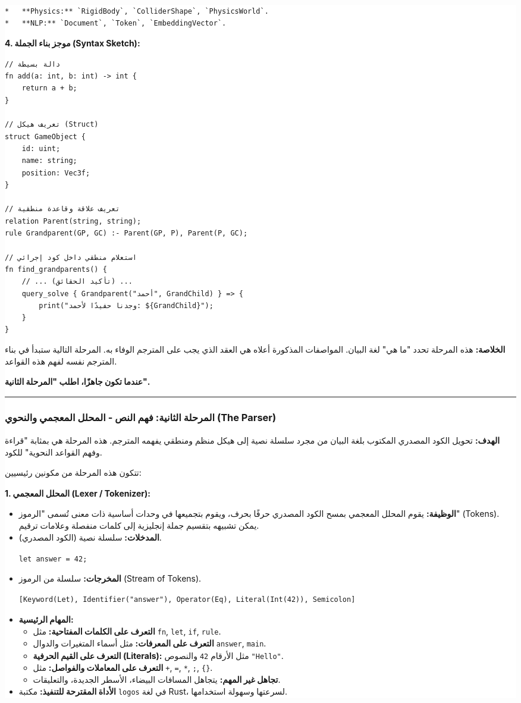     *   **Physics:** `RigidBody`, `ColliderShape`, `PhysicsWorld`.
    *   **NLP:** `Document`, `Token`, `EmbeddingVector`.

**4. موجز بناء الجملة (Syntax Sketch):**

```albayancode
// دالة بسيطة
fn add(a: int, b: int) -> int {
    return a + b;
}

// تعريف هيكل (Struct)
struct GameObject {
    id: uint;
    name: string;
    position: Vec3f;
}

// تعريف علاقة وقاعدة منطقية
relation Parent(string, string);
rule Grandparent(GP, GC) :- Parent(GP, P), Parent(P, GC);

// استعلام منطقي داخل كود إجرائي
fn find_grandparents() {
    // ... (تأكيد الحقائق) ...
    query_solve { Grandparent("أحمد", GrandChild) } => {
        print("وجدنا حفيدًا لأحمد: ${GrandChild}");
    }
}
```

**الخلاصة:** هذه المرحلة تحدد "ما هي" لغة البيان. المواصفات المذكورة أعلاه هي العقد الذي يجب على المترجم الوفاء به. المرحلة التالية ستبدأ في بناء المترجم نفسه لفهم هذه القواعد.

**عندما تكون جاهزًا، اطلب "المرحلة الثانية".**


 

***

### **المرحلة الثانية: فهم النص - المحلل المعجمي والنحوي (The Parser)**

**الهدف:** تحويل الكود المصدري المكتوب بلغة البيان من مجرد سلسلة نصية إلى هيكل منظم ومنطقي يفهمه المترجم. هذه المرحلة هي بمثابة "قراءة وفهم القواعد النحوية" للكود.

تتكون هذه المرحلة من مكونين رئيسيين:

**1. المحلل المعجمي (Lexer / Tokenizer):**

*   **الوظيفة:** يقوم المحلل المعجمي بمسح الكود المصدري حرفًا بحرف، ويقوم بتجميعها في وحدات أساسية ذات معنى تُسمى "الرموز" (Tokens). يمكن تشبيهه بتقسيم جملة إنجليزية إلى كلمات منفصلة وعلامات ترقيم.
*   **المدخلات:** سلسلة نصية (الكود المصدري).
    ```
    let answer = 42;
    ```
*   **المخرجات:** سلسلة من الرموز (Stream of Tokens).
    ```
    [Keyword(Let), Identifier("answer"), Operator(Eq), Literal(Int(42)), Semicolon]
    ```
*   **المهام الرئيسية:**
    *   **التعرف على الكلمات المفتاحية:** مثل `fn`, `let`, `if`, `rule`.
    *   **التعرف على المعرفات:** مثل أسماء المتغيرات والدوال `answer`, `main`.
    *   **التعرف على القيم الحرفية (Literals):** مثل الأرقام `42` والنصوص `"Hello"`.
    *   **التعرف على المعاملات والفواصل:** مثل `+`, `=`, `*`, `;`, `{}`.
    *   **تجاهل غير المهم:** يتجاهل المسافات البيضاء، الأسطر الجديدة، والتعليقات.
*   **الأداة المقترحة للتنفيذ:** مكتبة `logos` في لغة Rust، لسرعتها وسهولة استخدامها.
